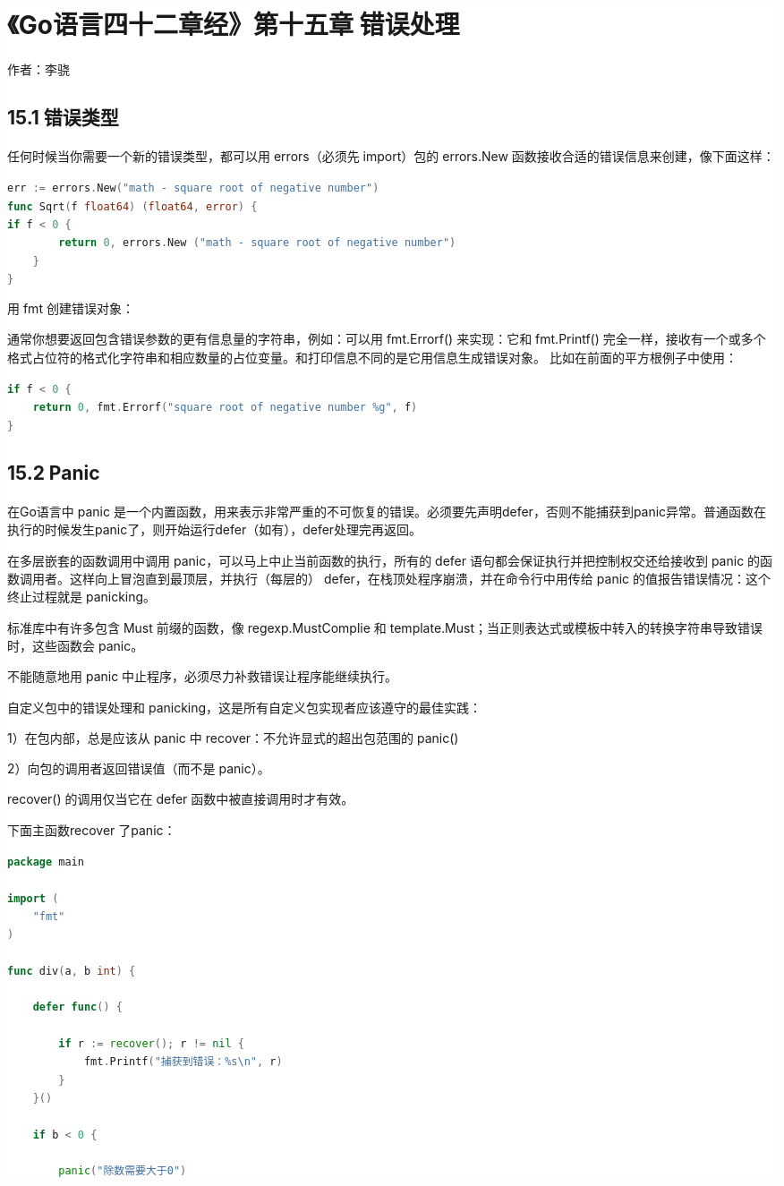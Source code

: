 # 《Go语言四十二章经》第十五章 错误处理

作者：李骁

## 15.1 错误类型
任何时候当你需要一个新的错误类型，都可以用 errors（必须先 import）包的 errors.New 函数接收合适的错误信息来创建，像下面这样：

```Go
err := errors.New("math - square root of negative number")
func Sqrt(f float64) (float64, error) {
if f < 0 {
        return 0, errors.New ("math - square root of negative number")
    }
}
```
用 fmt 创建错误对象：

通常你想要返回包含错误参数的更有信息量的字符串，例如：可以用 fmt.Errorf() 来实现：它和 fmt.Printf() 完全一样，接收有一个或多个格式占位符的格式化字符串和相应数量的占位变量。和打印信息不同的是它用信息生成错误对象。
比如在前面的平方根例子中使用：

```Go
if f < 0 {
    return 0, fmt.Errorf("square root of negative number %g", f)
}
```

## 15.2 Panic

在Go语言中 panic 是一个内置函数，用来表示非常严重的不可恢复的错误。必须要先声明defer，否则不能捕获到panic异常。普通函数在执行的时候发生panic了，则开始运行defer（如有），defer处理完再返回。

在多层嵌套的函数调用中调用 panic，可以马上中止当前函数的执行，所有的 defer 语句都会保证执行并把控制权交还给接收到 panic 的函数调用者。这样向上冒泡直到最顶层，并执行（每层的） defer，在栈顶处程序崩溃，并在命令行中用传给 panic 的值报告错误情况：这个终止过程就是 panicking。

标准库中有许多包含 Must 前缀的函数，像 regexp.MustComplie 和 template.Must；当正则表达式或模板中转入的转换字符串导致错误时，这些函数会 panic。

不能随意地用 panic 中止程序，必须尽力补救错误让程序能继续执行。

自定义包中的错误处理和 panicking，这是所有自定义包实现者应该遵守的最佳实践：

1）在包内部，总是应该从 panic 中 recover：不允许显式的超出包范围的 panic()

2）向包的调用者返回错误值（而不是 panic）。

recover() 的调用仅当它在 defer 函数中被直接调用时才有效。

下面主函数recover 了panic：

```Go
package main

import (
	"fmt"
)

func div(a, b int) {

	defer func() {

		if r := recover(); r != nil {
			fmt.Printf("捕获到错误：%s\n", r)
		}
	}()

	if b < 0 {

		panic("除数需要大于0")
```